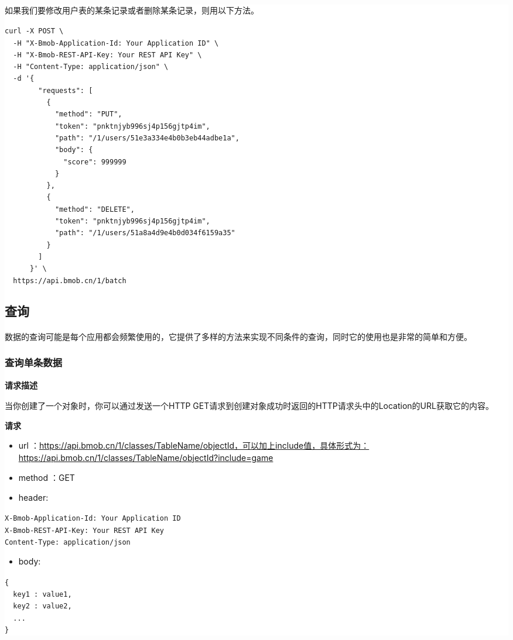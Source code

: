 如果我们要修改用户表的某条记录或者删除某条记录，则用以下方法。

```
curl -X POST \
  -H "X-Bmob-Application-Id: Your Application ID" \
  -H "X-Bmob-REST-API-Key: Your REST API Key" \
  -H "Content-Type: application/json" \
  -d '{
        "requests": [
          {
            "method": "PUT",
            "token": "pnktnjyb996sj4p156gjtp4im",
            "path": "/1/users/51e3a334e4b0b3eb44adbe1a",
            "body": {
              "score": 999999
            }
          },
          {
            "method": "DELETE",
            "token": "pnktnjyb996sj4p156gjtp4im",
            "path": "/1/users/51a8a4d9e4b0d034f6159a35"
          }
        ]
      }' \
  https://api.bmob.cn/1/batch
```


## 查询

数据的查询可能是每个应用都会频繁使用的，它提供了多样的方法来实现不同条件的查询，同时它的使用也是非常的简单和方便。


### 查询单条数据

**请求描述**

当你创建了一个对象时，你可以通过发送一个HTTP GET请求到创建对象成功时返回的HTTP请求头中的Location的URL获取它的内容。

**请求**

- url ：https://api.bmob.cn/1/classes/TableName/objectId，可以加上include值，具体形式为：https://api.bmob.cn/1/classes/TableName/objectId?include=game

- method ：GET

- header:

```
X-Bmob-Application-Id: Your Application ID
X-Bmob-REST-API-Key: Your REST API Key
Content-Type: application/json
```

- body:

```
{
  key1 : value1,
  key2 : value2,
  ...
}
```
